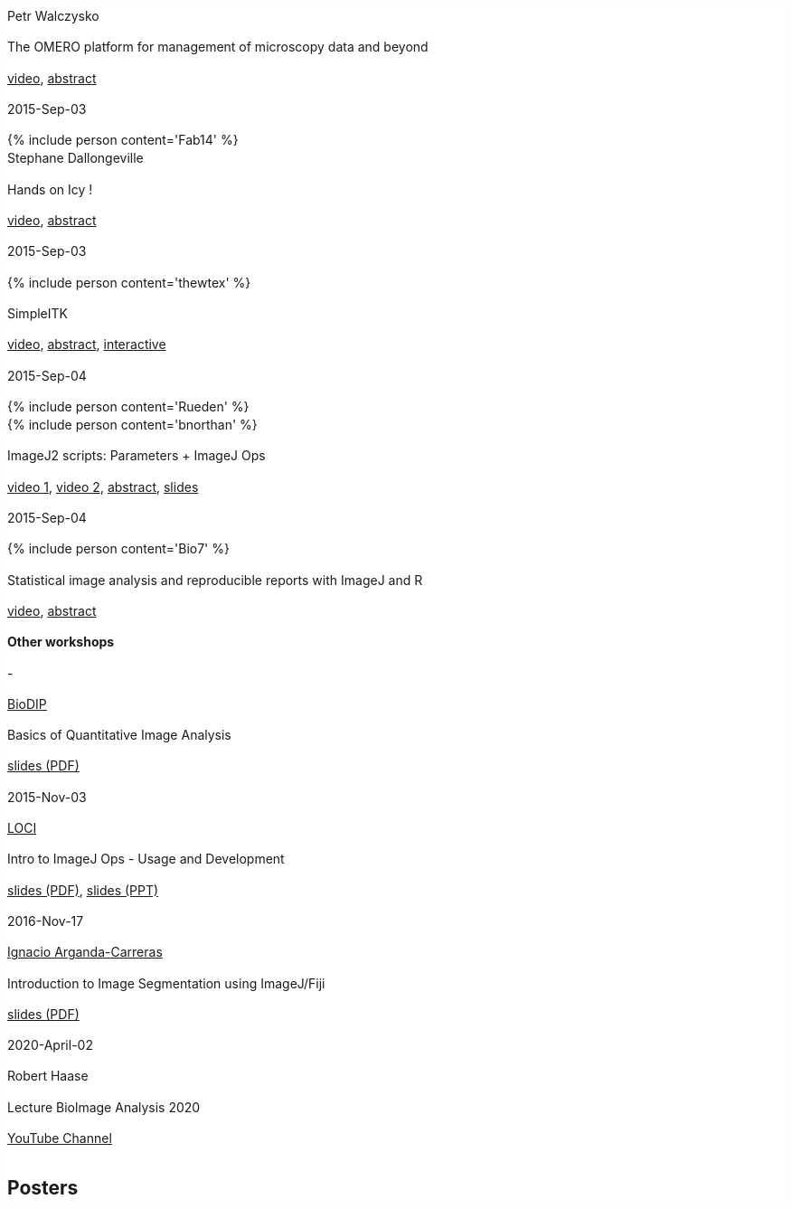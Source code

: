 Petr Walczysko</p></td><td><p>The OMERO platform for management of microscopy data and beyond</p></td><td><p><a href="https://vimeo.com/140099766">video</a>, <a href="Conference_2015_Program#Dominik_Lindner_and_Petr_Walczysko_-_The_OMERO_platform_for_management_of_microscopy_data_and_beyond" title="wikilink">abstract</a></p></td></tr><tr class="even"><td><p>2015-Sep-03</p></td><td><p> {% include person content='Fab14' %}<br />
Stephane Dallongeville</p></td><td><p>Hands on Icy !</p></td><td><p><a href="https://vimeo.com/140929698">video</a>, <a href="Conference_2015_Program#Fabrice_de_Chaumont_and_Stephane_Dallongeville_-_Hands_on_Icy_.21" title="wikilink">abstract</a></p></td></tr><tr class="odd"><td><p>2015-Sep-03</p></td><td><p> {% include person content='thewtex' %}</p></td><td><p>SimpleITK</p></td><td><p><a href="https://vimeo.com/140099763">video</a>, <a href="Conference_2015_Program#Matt_McCormick_-_SimpleITK" title="wikilink">abstract</a>, <a href="http://bit.ly/1hD5FZF">interactive</a></p></td></tr><tr class="even"><td><p>2015-Sep-04</p></td><td><p> {% include person content='Rueden' %}<br />
{% include person content='bnorthan' %}</p></td><td><p>ImageJ2 scripts: Parameters + ImageJ Ops</p></td><td><p><a href="https://vimeo.com/140098817">video 1</a>, <a href="https://vimeo.com/140098835">video 2</a>, <a href="Conference_2015_Program#Curtis_Rueden_and_Brian_Northan_-_ImageJ2_scripts:_parameters_.2B_ImageJ_Ops" title="wikilink">abstract</a>, <a href="https://imagej.github.io/presentations/2015-09-04-imagej2-scripting/">slides</a></p></td></tr><tr class="odd"><td><p>2015-Sep-04</p></td><td><p> {% include person content='Bio7' %}</p></td><td><p>Statistical image analysis and reproducible reports with ImageJ and R</p></td><td><p><a href="https://vimeo.com/140098838">video</a>, <a href="Conference_2015_Program#Marcel_Austenfeld_-_Bio7_.E2.80.93_Statistical_image_analysis_and_reproducible_reports_with_ImageJ_and_R" title="wikilink">abstract</a></p></td></tr><tr class="even"><td><p><strong>Other workshops</strong></p></td><td></td><td></td><td></td></tr><tr class="odd"><td><p>-</p></td><td><p><a href="BioDIP" title="wikilink">BioDIP</a></p></td><td><p>Basics of Quantitative Image Analysis</p></td><td><p><a href="http://workshops.imagej.net/Basics-of-Quantitative-image-analysis.pdf">slides (PDF)</a></p></td></tr><tr class="even"><td><p>2015-Nov-03</p></td><td><p><a href="LOCI" title="wikilink">LOCI</a></p></td><td><p>Intro to ImageJ Ops - Usage and Development</p></td><td><p><a href="http://workshops.imagej.net/IntroToOps.pdf">slides (PDF)</a>, <a href="http://workshops.imagej.net/IntroToOps.pptx">slides (PPT)</a></p></td></tr><tr class="odd"><td><p>2016-Nov-17</p></td><td><p><a href="https://imagej.net/User:Iarganda">Ignacio Arganda-Carreras</a></p></td><td><p>Introduction to Image Segmentation using ImageJ/Fiji</p></td><td><p><a href="https://imagej.net/_images/8/87/Arganda-Carreras-Segmentation-Bioimage-course-MDC-Berlin-2016.pdf">slides (PDF)</a></p></td></tr><tr class="even"><td><p>2020-April-02</p></td><td><p>Robert Haase</p></td><td><p>Lecture Biolmage Analysis 2020</p></td><td><p><a href="https://www.youtube.com/playlist?list=PL5ESQNfM5lc7SAMstEu082ivW4BDMvd0U">YouTube Channel</a></p></td></tr></tbody></table>

Posters
-------
